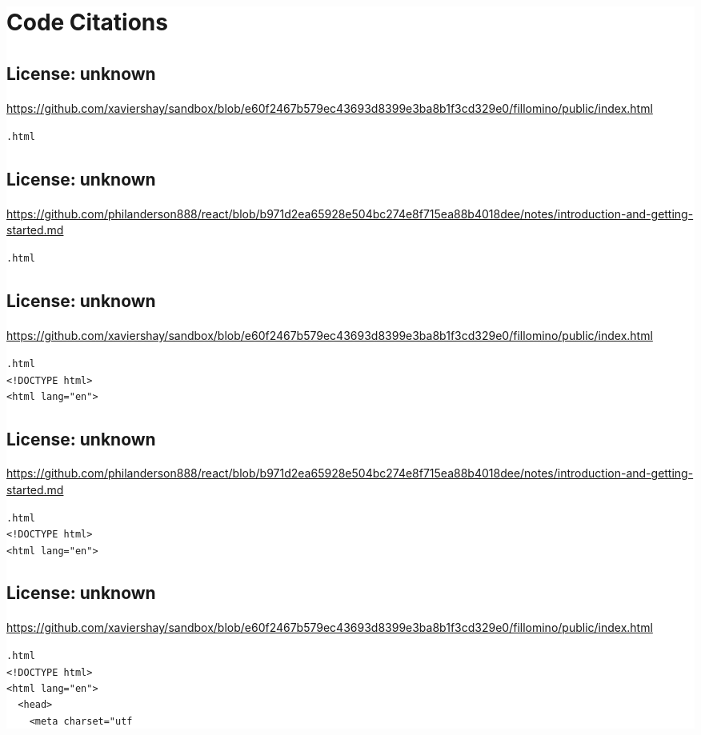 # Code Citations

## License: unknown
https://github.com/xaviershay/sandbox/blob/e60f2467b579ec43693d8399e3ba8b1f3cd329e0/fillomino/public/index.html

```
.html
```


## License: unknown
https://github.com/philanderson888/react/blob/b971d2ea65928e504bc274e8f715ea88b4018dee/notes/introduction-and-getting-started.md

```
.html
```


## License: unknown
https://github.com/xaviershay/sandbox/blob/e60f2467b579ec43693d8399e3ba8b1f3cd329e0/fillomino/public/index.html

```
.html
<!DOCTYPE html>
<html lang="en">
```


## License: unknown
https://github.com/philanderson888/react/blob/b971d2ea65928e504bc274e8f715ea88b4018dee/notes/introduction-and-getting-started.md

```
.html
<!DOCTYPE html>
<html lang="en">
```


## License: unknown
https://github.com/xaviershay/sandbox/blob/e60f2467b579ec43693d8399e3ba8b1f3cd329e0/fillomino/public/index.html

```
.html
<!DOCTYPE html>
<html lang="en">
  <head>
    <meta charset="utf
```
